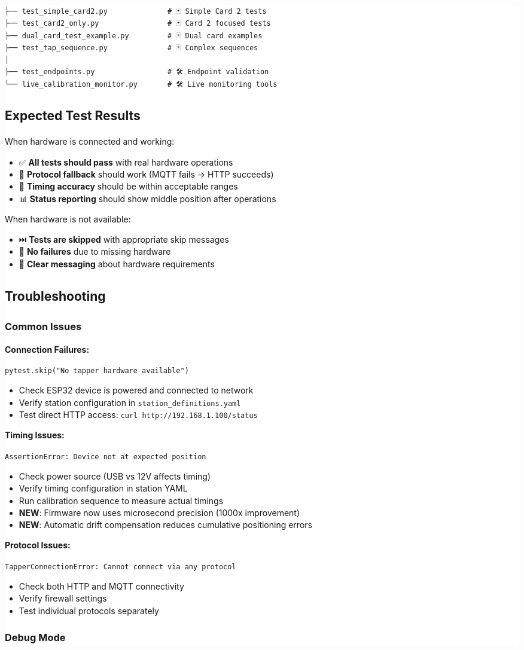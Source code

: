 ```
├── test_simple_card2.py              # 🃏 Simple Card 2 tests
├── test_card2_only.py                # 🃏 Card 2 focused tests
├── dual_card_test_example.py         # 🃏 Dual card examples
├── test_tap_sequence.py              # 🃏 Complex sequences
│
├── test_endpoints.py                 # 🛠️ Endpoint validation
└── live_calibration_monitor.py       # 🛠️ Live monitoring tools
```

## Expected Test Results

When hardware is connected and working:
- ✅ **All tests should pass** with real hardware operations
- 🔄 **Protocol fallback** should work (MQTT fails → HTTP succeeds)
- 🎯 **Timing accuracy** should be within acceptable ranges
- 📊 **Status reporting** should show middle position after operations

When hardware is not available:
- ⏭️ **Tests are skipped** with appropriate skip messages
- 🚫 **No failures** due to missing hardware
- 📝 **Clear messaging** about hardware requirements

## Troubleshooting

### Common Issues

**Connection Failures:**
```
pytest.skip("No tapper hardware available")
```
- Check ESP32 device is powered and connected to network
- Verify station configuration in `station_definitions.yaml`
- Test direct HTTP access: `curl http://192.168.1.100/status`

**Timing Issues:**
```
AssertionError: Device not at expected position
```
- Check power source (USB vs 12V affects timing)
- Verify timing configuration in station YAML
- Run calibration sequence to measure actual timings
- **NEW**: Firmware now uses microsecond precision (1000x improvement)
- **NEW**: Automatic drift compensation reduces cumulative positioning errors

**Protocol Issues:**
```
TapperConnectionError: Cannot connect via any protocol
```
- Check both HTTP and MQTT connectivity
- Verify firewall settings
- Test individual protocols separately

### Debug Mode
